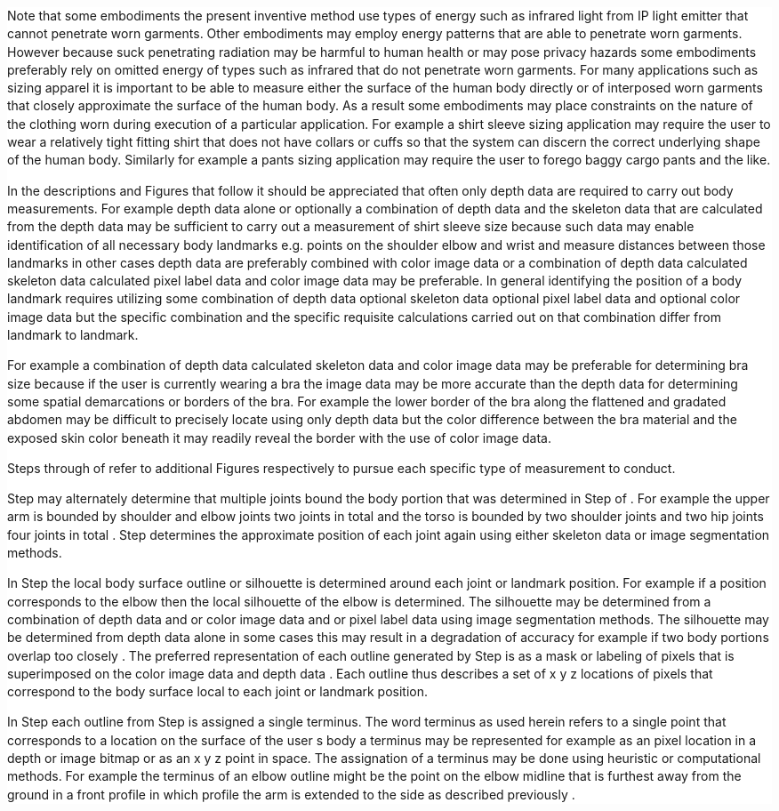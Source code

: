 Note that some embodiments the present inventive method use types of energy such as infrared light from IP light emitter that cannot penetrate worn garments. Other embodiments may employ energy patterns that are able to penetrate worn garments. However because suck penetrating radiation may be harmful to human health or may pose privacy hazards some embodiments preferably rely on omitted energy of types such as infrared that do not penetrate worn garments. For many applications such as sizing apparel it is important to be able to measure either the surface of the human body directly or of interposed worn garments that closely approximate the surface of the human body. As a result some embodiments may place constraints on the nature of the clothing worn during execution of a particular application. For example a shirt sleeve sizing application may require the user to wear a relatively tight fitting shirt that does not have collars or cuffs so that the system can discern the correct underlying shape of the human body. Similarly for example a pants sizing application may require the user to forego baggy cargo pants and the like.

In the descriptions and Figures that follow it should be appreciated that often only depth data are required to carry out body measurements. For example depth data alone or optionally a combination of depth data and the skeleton data that are calculated from the depth data may be sufficient to carry out a measurement of shirt sleeve size because such data may enable identification of all necessary body landmarks e.g. points on the shoulder elbow and wrist and measure distances between those landmarks in other cases depth data are preferably combined with color image data or a combination of depth data calculated skeleton data calculated pixel label data and color image data may be preferable. In general identifying the position of a body landmark requires utilizing some combination of depth data optional skeleton data optional pixel label data and optional color image data but the specific combination and the specific requisite calculations carried out on that combination differ from landmark to landmark.

For example a combination of depth data calculated skeleton data and color image data may be preferable for determining bra size because if the user is currently wearing a bra the image data may be more accurate than the depth data for determining some spatial demarcations or borders of the bra. For example the lower border of the bra along the flattened and gradated abdomen may be difficult to precisely locate using only depth data but the color difference between the bra material and the exposed skin color beneath it may readily reveal the border with the use of color image data.

Steps through of refer to additional Figures respectively to pursue each specific type of measurement to conduct.

Step may alternately determine that multiple joints bound the body portion that was determined in Step of . For example the upper arm is bounded by shoulder and elbow joints two joints in total and the torso is bounded by two shoulder joints and two hip joints four joints in total . Step determines the approximate position of each joint again using either skeleton data or image segmentation methods.

In Step the local body surface outline or silhouette is determined around each joint or landmark position. For example if a position corresponds to the elbow then the local silhouette of the elbow is determined. The silhouette may be determined from a combination of depth data and or color image data and or pixel label data using image segmentation methods. The silhouette may be determined from depth data alone in some cases this may result in a degradation of accuracy for example if two body portions overlap too closely . The preferred representation of each outline generated by Step is as a mask or labeling of pixels that is superimposed on the color image data and depth data . Each outline thus describes a set of x y z locations of pixels that correspond to the body surface local to each joint or landmark position.

In Step each outline from Step is assigned a single terminus. The word terminus as used herein refers to a single point that corresponds to a location on the surface of the user s body a terminus may be represented for example as an pixel location in a depth or image bitmap or as an x y z point in space. The assignation of a terminus may be done using heuristic or computational methods. For example the terminus of an elbow outline might be the point on the elbow midline that is furthest away from the ground in a front profile in which profile the arm is extended to the side as described previously .
